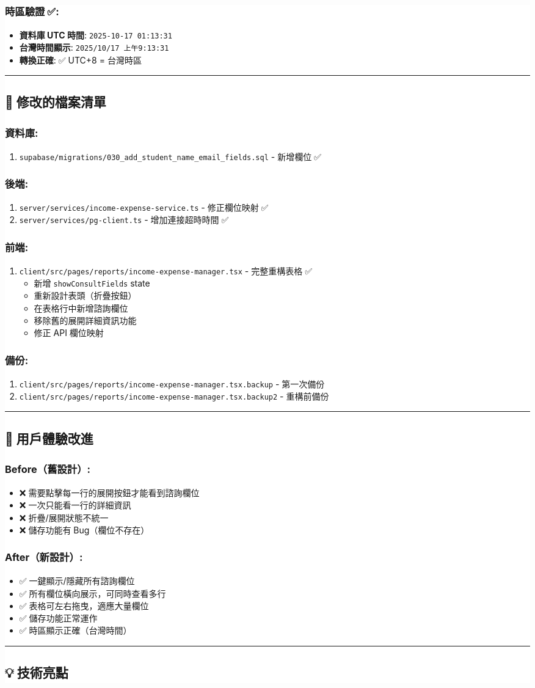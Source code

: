 ### **時區驗證** ✅:
- **資料庫 UTC 時間**: `2025-10-17 01:13:31`
- **台灣時間顯示**: `2025/10/17 上午9:13:31`
- **轉換正確**: ✅ UTC+8 = 台灣時區

---

## 📁 修改的檔案清單

### **資料庫**:
1. `supabase/migrations/030_add_student_name_email_fields.sql` - 新增欄位 ✅

### **後端**:
1. `server/services/income-expense-service.ts` - 修正欄位映射 ✅
2. `server/services/pg-client.ts` - 增加連接超時時間 ✅

### **前端**:
1. `client/src/pages/reports/income-expense-manager.tsx` - 完整重構表格 ✅
   - 新增 `showConsultFields` state
   - 重新設計表頭（折疊按鈕）
   - 在表格行中新增諮詢欄位
   - 移除舊的展開詳細資訊功能
   - 修正 API 欄位映射

### **備份**:
1. `client/src/pages/reports/income-expense-manager.tsx.backup` - 第一次備份
2. `client/src/pages/reports/income-expense-manager.tsx.backup2` - 重構前備份

---

## 🎯 用戶體驗改進

### **Before（舊設計）**:
- ❌ 需要點擊每一行的展開按鈕才能看到諮詢欄位
- ❌ 一次只能看一行的詳細資訊
- ❌ 折疊/展開狀態不統一
- ❌ 儲存功能有 Bug（欄位不存在）

### **After（新設計）**:
- ✅ 一鍵顯示/隱藏所有諮詢欄位
- ✅ 所有欄位橫向展示，可同時查看多行
- ✅ 表格可左右拖曳，適應大量欄位
- ✅ 儲存功能正常運作
- ✅ 時區顯示正確（台灣時間）

---

## 💡 技術亮點
